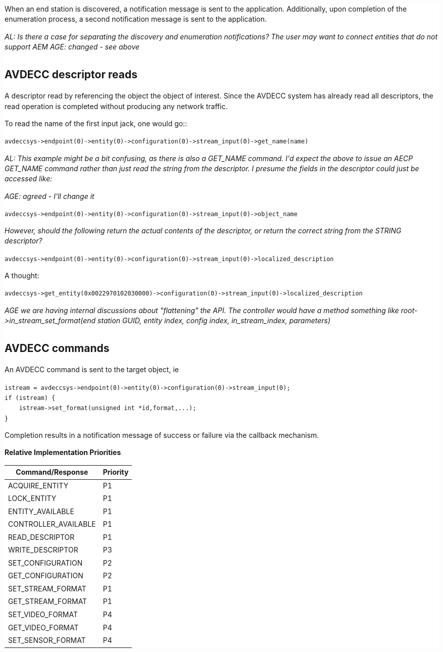 When an end station is discovered, a notification message is sent to the application. Additionally,
upon completion of the enumeration process, a second notification message is sent to the application.

*AL: Is there a case for separating the discovery and enumeration notifications? The user may want to connect entities that do not support AEM*
*AGE: changed - see above*

AVDECC descriptor reads
-----------------------

A descriptor read by referencing the object the object of interest. Since the AVDECC system has
already read all descriptors, the read operation is completed without producing any network traffic.

To read the name of the first input jack, one would go::

    avdeccsys->endpoint(0)->entity(0)->configuration(0)->stream_input(0)->get_name(name) 
    
*AL: This example might be a bit confusing, as there is also a GET_NAME command.
I'd expect the above to issue an AECP GET_NAME command rather than just read the string from the descriptor.
I presume the fields in the descriptor could just be accessed like:*

*AGE: agreed - I'll change it*

    avdeccsys->endpoint(0)->entity(0)->configuration(0)->stream_input(0)->object_name
    
*However, should the following return the actual contents of the descriptor, or return the correct string from the STRING descriptor?*

    avdeccsys->endpoint(0)->entity(0)->configuration(0)->stream_input(0)->localized_description
    
A thought:

    avdeccsys->get_entity(0x0022970102030000)->configuration(0)->stream_input(0)->localized_description


*AGE we are having internal discussions about "flattening" the API.*
*The controller would have a method something like*
*root->in_stream_set_format(end station GUID, entity index, config index, in_stream_index, parameters)*


AVDECC commands
---------------

An AVDECC command is sent to the target object, ie

    istream = avdeccsys->endpoint(0)->entity(0)->configuration(0)->stream_input(0);
    if (istream) {
    	istream->set_format(unsigned int *id,format,...);
    }

Completion results in a notification message of success or failure via the callback mechanism.

**Relative Implementation Priorities**

Command/Response | Priority
-----------------|---------
ACQUIRE_ENTITY | P1
LOCK_ENTITY | P1
ENTITY_AVAILABLE | P1
CONTROLLER_AVAILABLE | P1
READ_DESCRIPTOR | P1
WRITE_DESCRIPTOR | P3
SET_CONFIGURATION | P2
GET_CONFIGURATION | P2
SET_STREAM_FORMAT | P1
GET_STREAM_FORMAT | P1
SET_VIDEO_FORMAT | P4
GET_VIDEO_FORMAT | P4
SET_SENSOR_FORMAT | P4